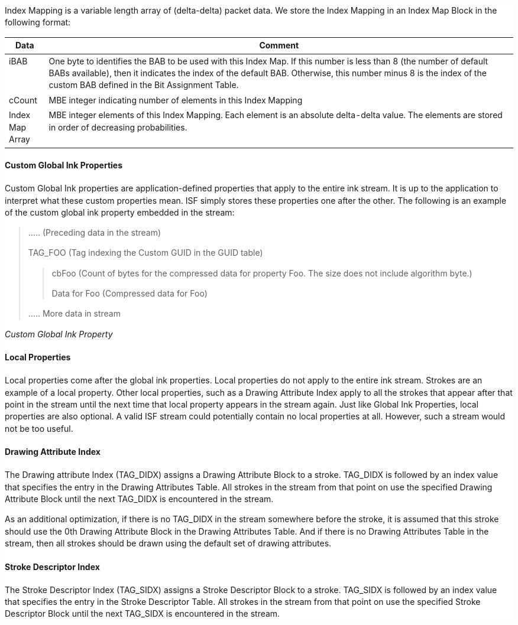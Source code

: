 Index Mapping is a variable length array of (delta-delta) packet data. We store the Index
Mapping in an Index Map Block in the following format:

|Data |Comment|
|---|---|
|iBAB |One byte to identifies the BAB to be used with this Index Map. If this number is less than 8 (the number of default BABs available), then it indicates the index of the default BAB. Otherwise, this number minus 8 is the index of the custom BAB defined in the Bit Assignment Table.|
|cCount |MBE integer indicating number of elements in this Index Mapping|
|Index Map Array |MBE integer elements of this Index Mapping. Each element is an absolute delta-delta value. The elements are stored in order of decreasing probabilities.|

#### Custom Global Ink Properties

Custom Global Ink properties are application-defined properties that apply to the entire ink
stream. It is up to the application to interpret what these custom properties mean. ISF
simply stores these properties one after the other. The following is an example of the
custom global ink property embedded in the stream:

> ..... (Preceding data in the stream)
>
> TAG_FOO (Tag indexing the Custom GUID in the GUID table)
>>
>> cbFoo (Count of bytes for the compressed data for property Foo. The size does not include algorithm byte.)
>>
>> Data for Foo (Compressed data for Foo)
>
> ..... More data in stream

*Custom Global Ink Property*

#### Local Properties

Local properties come after the global ink properties. Local properties do not apply to the
entire ink stream. Strokes are an example of a local property. Other local properties, such
as a Drawing Attribute Index apply to all the strokes that appear after that point in the
stream until the next time that local property appears in the stream again. Just like Global
Ink Properties, local properties are also optional. A valid ISF stream could potentially
contain no local properties at all. However, such a stream would not be too useful.

#### Drawing Attribute Index

The Drawing attribute Index (TAG_DIDX) assigns a Drawing Attribute Block to a stroke.
TAG_DIDX is followed by an index value that specifies the entry in the Drawing Attributes
Table. All strokes in the stream from that point on use the specified Drawing Attribute
Block until the next TAG_DIDX is encountered in the stream.

As an additional optimization, if there is no TAG_DIDX in the stream somewhere before
the stroke, it is assumed that this stroke should use the 0th Drawing Attribute Block in the
Drawing Attributes Table. And if there is no Drawing Attributes Table in the stream, then all
strokes should be drawn using the default set of drawing attributes.

#### Stroke Descriptor Index

The Stroke Descriptor Index (TAG_SIDX) assigns a Stroke Descriptor Block to a stroke.
TAG_SIDX is followed by an index value that specifies the entry in the Stroke Descriptor
Table. All strokes in the stream from that point on use the specified Stroke Descriptor
Block until the next TAG_SIDX is encountered in the stream.
